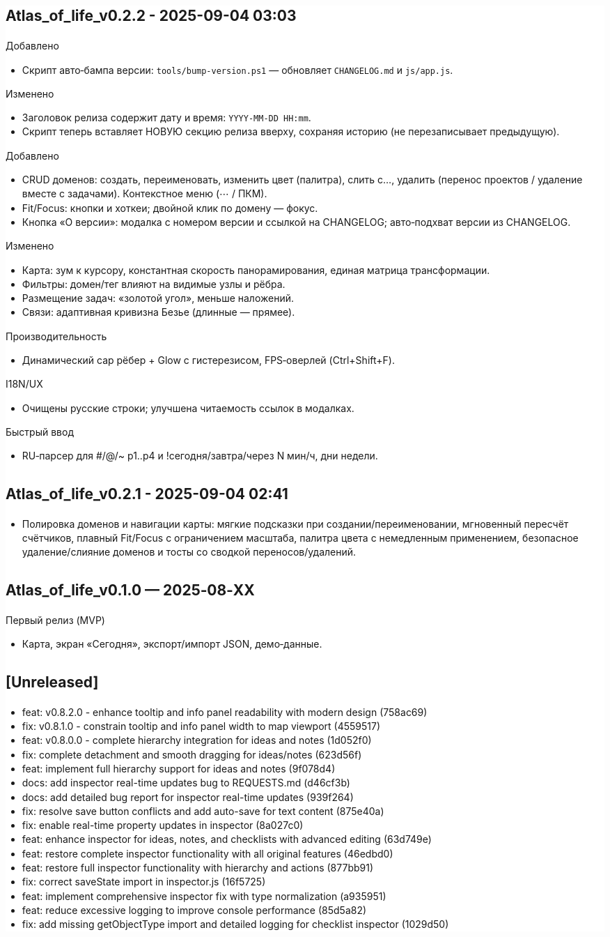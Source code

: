 ## Atlas_of_life_v0.2.2 - 2025-09-04 03:03

Добавлено

- Скрипт авто‑бампа версии: `tools/bump-version.ps1` — обновляет `CHANGELOG.md` и `js/app.js`.

Изменено

- Заголовок релиза содержит дату и время: `YYYY-MM-DD HH:mm`.
- Скрипт теперь вставляет НОВУЮ секцию релиза вверху, сохраняя историю (не перезаписывает предыдущую).

Добавлено

- CRUD доменов: создать, переименовать, изменить цвет (палитра), слить с…, удалить (перенос проектов / удаление вместе с задачами). Контекстное меню (⋯ / ПКМ).
- Fit/Focus: кнопки и хоткеи; двойной клик по домену — фокус.
- Кнопка «О версии»: модалка с номером версии и ссылкой на CHANGELOG; авто‑подхват версии из CHANGELOG.

Изменено

- Карта: зум к курсору, константная скорость панорамирования, единая матрица трансформации.
- Фильтры: домен/тег влияют на видимые узлы и рёбра.
- Размещение задач: «золотой угол», меньше наложений.
- Связи: адаптивная кривизна Безье (длинные — прямее).

Производительность

- Динамический cap рёбер + Glow с гистерезисом, FPS‑оверлей (Ctrl+Shift+F).

I18N/UX

- Очищены русские строки; улучшена читаемость ссылок в модалках.

Быстрый ввод

- RU‑парсер для #/@/~ p1..p4 и !сегодня/завтра/через N мин/ч, дни недели.

## Atlas_of_life_v0.2.1 - 2025-09-04 02:41

- Полировка доменов и навигации карты: мягкие подсказки при создании/переименовании, мгновенный пересчёт счётчиков, плавный Fit/Focus с ограничением масштаба, палитра цвета с немедленным применением, безопасное удаление/слияние доменов и тосты со сводкой переносов/удалений.

## Atlas_of_life_v0.1.0 — 2025‑08‑XX

Первый релиз (MVP)

- Карта, экран «Сегодня», экспорт/импорт JSON, демо‑данные.

## [Unreleased]

- feat: v0.8.2.0 - enhance tooltip and info panel readability with modern design (758ac69)
- fix: v0.8.1.0 - constrain tooltip and info panel width to map viewport (4559517)
- feat: v0.8.0.0 - complete hierarchy integration for ideas and notes (1d052f0)
- fix: complete detachment and smooth dragging for ideas/notes (623d56f)
- feat: implement full hierarchy support for ideas and notes (9f078d4)
- docs: add inspector real-time updates bug to REQUESTS.md (d46cf3b)
- docs: add detailed bug report for inspector real-time updates (939f264)
- fix: resolve save button conflicts and add auto-save for text content (875e40a)
- fix: enable real-time property updates in inspector (8a027c0)
- feat: enhance inspector for ideas, notes, and checklists with advanced editing (63d749e)
- feat: restore complete inspector functionality with all original features (46edbd0)
- feat: restore full inspector functionality with hierarchy and actions (877bb91)
- fix: correct saveState import in inspector.js (16f5725)
- feat: implement comprehensive inspector fix with type normalization (a935951)
- feat: reduce excessive logging to improve console performance (85d5a82)
- fix: add missing getObjectType import and detailed logging for checklist inspector (1029d50)